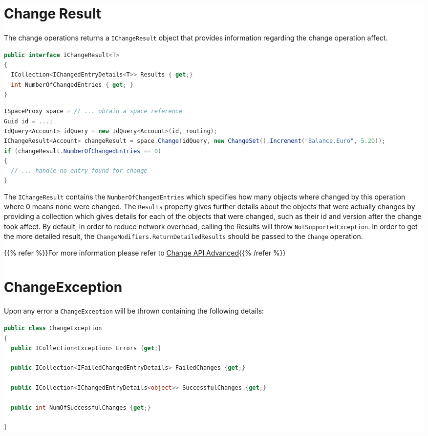 # Change Result

The change operations returns a `IChangeResult` object that provides information regarding the change operation affect.


```csharp
public interface IChangeResult<T>
{
  ICollection<IChangedEntryDetails<T>> Results { get;}
  int NumberOfChangedEntries { get; }
}
```


```csharp
ISpaceProxy space = // ... obtain a space reference
Guid id = ...;
IdQuery<Account> idQuery = new IdQuery<Account>(id, routing);
IChangeResult<Account> changeResult = space.Change(idQuery, new ChangeSet().Increment("Balance.Euro", 5.2D));
if (changeResult.NumberOfChangedEntries == 0)
{
  // ... handle no entry found for change
}
```

The `IChangeResult` contains the `NumberOfChangedEntries` which specifies how many objects where changed by this operation where 0 means none were changed. The `Results` property gives further details about the objects that were actually changes by providing a collection which gives details for each of the objects that were changed, such as their id and version after the change took affect. By default, in order to reduce network overhead, calling the Results will throw `NotSupportedException`. In order to get the more detailed result, the `ChangeModifiers.ReturnDetailedResults` should be passed to the `Change` operation.

{{% refer %}}For more information please refer to [Change API Advanced](./change-api-advanced.html){{% /refer %}}

# ChangeException

Upon any error a `ChangeException` will be thrown containing the following details:


```csharp
public class ChangeException
{
  public ICollection<Exception> Errors {get;}

  public ICollection<IFailedChangedEntryDetails> FailedChanges {get;}

  public ICollection<IChangedEntryDetails<object>> SuccessfulChanges {get;}

  public int NumOfSuccessfulChanges {get;}

}
```
